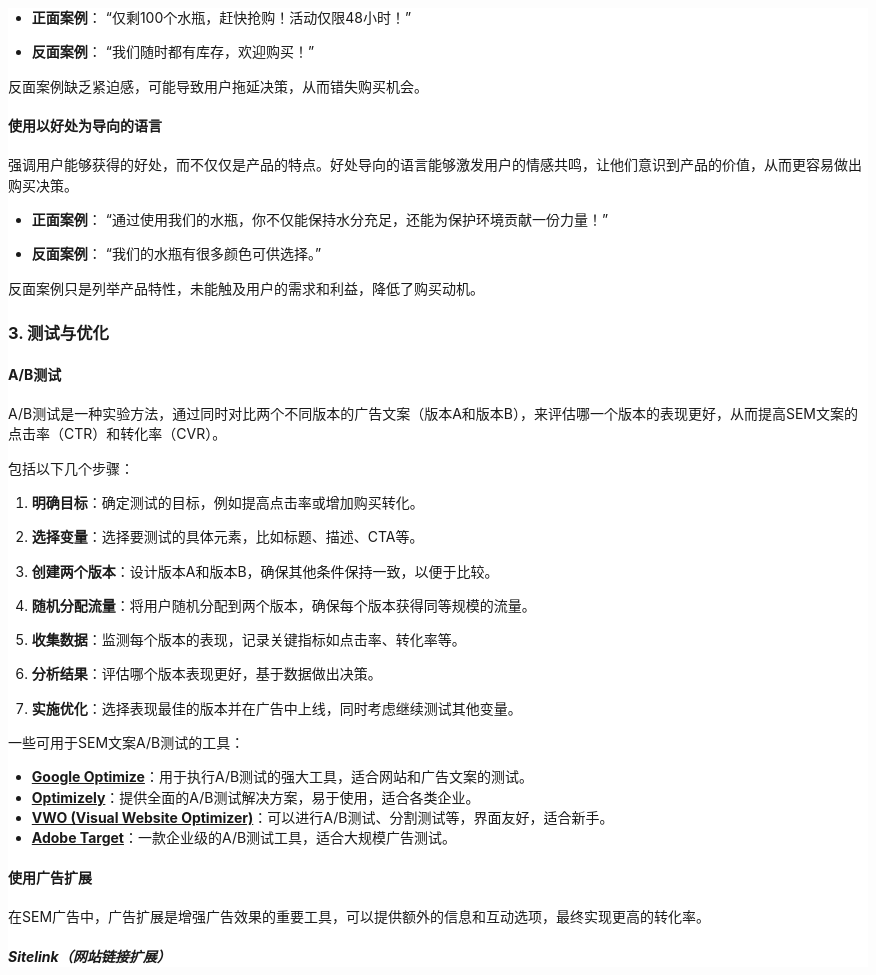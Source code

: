 - **正面案例**：
  “仅剩100个水瓶，赶快抢购！活动仅限48小时！”

- **反面案例**：
  “我们随时都有库存，欢迎购买！”

反面案例缺乏紧迫感，可能导致用户拖延决策，从而错失购买机会。

#### 使用以好处为导向的语言
强调用户能够获得的好处，而不仅仅是产品的特点。好处导向的语言能够激发用户的情感共鸣，让他们意识到产品的价值，从而更容易做出购买决策。

- **正面案例**：
  “通过使用我们的水瓶，你不仅能保持水分充足，还能为保护环境贡献一份力量！”

- **反面案例**：
  “我们的水瓶有很多颜色可供选择。”

反面案例只是列举产品特性，未能触及用户的需求和利益，降低了购买动机。



### 3. 测试与优化
#### A/B测试
A/B测试是一种实验方法，通过同时对比两个不同版本的广告文案（版本A和版本B），来评估哪一个版本的表现更好，从而提高SEM文案的点击率（CTR）和转化率（CVR）。

包括以下几个步骤：
1. **明确目标**：确定测试的目标，例如提高点击率或增加购买转化。

2. **选择变量**：选择要测试的具体元素，比如标题、描述、CTA等。

3. **创建两个版本**：设计版本A和版本B，确保其他条件保持一致，以便于比较。

4. **随机分配流量**：将用户随机分配到两个版本，确保每个版本获得同等规模的流量。

5. **收集数据**：监测每个版本的表现，记录关键指标如点击率、转化率等。

6. **分析结果**：评估哪个版本表现更好，基于数据做出决策。

7. **实施优化**：选择表现最佳的版本并在广告中上线，同时考虑继续测试其他变量。

一些可用于SEM文案A/B测试的工具：
- **[Google Optimize](https://optimize.google.com)**：用于执行A/B测试的强大工具，适合网站和广告文案的测试。
- **[Optimizely](https://www.optimizely.com)**：提供全面的A/B测试解决方案，易于使用，适合各类企业。
- **[VWO (Visual Website Optimizer)](https://vwo.com)**：可以进行A/B测试、分割测试等，界面友好，适合新手。
- **[Adobe Target](https://business.adobe.com/products/target/adobe-target.html)**：一款企业级的A/B测试工具，适合大规模广告测试。

#### 使用广告扩展
在SEM广告中，广告扩展是增强广告效果的重要工具，可以提供额外的信息和互动选项，最终实现更高的转化率。

##### Sitelink（网站链接扩展）